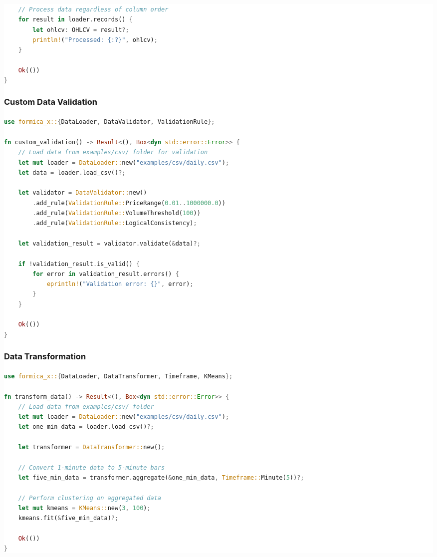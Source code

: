 ```rust
    // Process data regardless of column order
    for result in loader.records() {
        let ohlcv: OHLCV = result?;
        println!("Processed: {:?}", ohlcv);
    }
    
    Ok(())
}
```

### Custom Data Validation

```rust
use formica_x::{DataLoader, DataValidator, ValidationRule};

fn custom_validation() -> Result<(), Box<dyn std::error::Error>> {
    // Load data from examples/csv/ folder for validation
    let mut loader = DataLoader::new("examples/csv/daily.csv");
    let data = loader.load_csv()?;
    
    let validator = DataValidator::new()
        .add_rule(ValidationRule::PriceRange(0.01..1000000.0))
        .add_rule(ValidationRule::VolumeThreshold(100))
        .add_rule(ValidationRule::LogicalConsistency);
    
    let validation_result = validator.validate(&data)?;
    
    if !validation_result.is_valid() {
        for error in validation_result.errors() {
            eprintln!("Validation error: {}", error);
        }
    }
    
    Ok(())
}
```

### Data Transformation

```rust
use formica_x::{DataLoader, DataTransformer, Timeframe, KMeans};

fn transform_data() -> Result<(), Box<dyn std::error::Error>> {
    // Load data from examples/csv/ folder
    let mut loader = DataLoader::new("examples/csv/daily.csv");
    let one_min_data = loader.load_csv()?;
    
    let transformer = DataTransformer::new();
    
    // Convert 1-minute data to 5-minute bars
    let five_min_data = transformer.aggregate(&one_min_data, Timeframe::Minute(5))?;
    
    // Perform clustering on aggregated data
    let mut kmeans = KMeans::new(3, 100);
    kmeans.fit(&five_min_data)?;
    
    Ok(())
}
```
